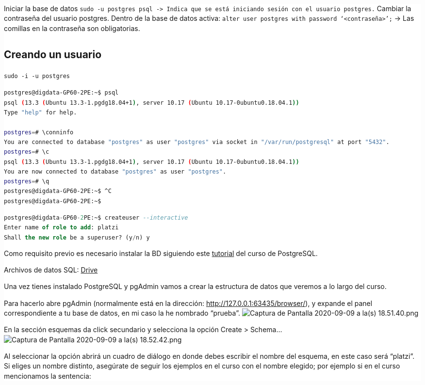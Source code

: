 Iniciar la base de datos
`sudo -u postgres psql -> Indica que se está iniciando sesión con el usuario postgres.`
Cambiar la contraseña del usuario postgres.
Dentro de la base de datos activa:
`alter user postgres with password ‘<contraseña>’;` -> Las comillas en la contraseña son obligatorias.

## Creando un usuario

`sudo -i -u postgres` 

```bash
postgres@digdata-GP60-2PE:~$ psql
psql (13.3 (Ubuntu 13.3-1.pgdg18.04+1), server 10.17 (Ubuntu 10.17-0ubuntu0.18.04.1))
Type "help" for help.

postgres=# \conninfo
You are connected to database "postgres" as user "postgres" via socket in "/var/run/postgresql" at port "5432".
postgres=# \c
psql (13.3 (Ubuntu 13.3-1.pgdg18.04+1), server 10.17 (Ubuntu 10.17-0ubuntu0.18.04.1))
You are now connected to database "postgres" as user "postgres".
postgres=# \q
postgres@digdata-GP60-2PE:~$ ^C
postgres@digdata-GP60-2PE:~$ 

```

```sql
postgres@digdata-GP60-2PE:~$ createuser --interactive
Enter name of role to add: platzi
Shall the new role be a superuser? (y/n) y

```



Como requisito previo es necesario instalar la BD siguiendo este [tutorial](https://platzi.com/clases/1480-postgresql/24177-instalacion-y-configuracion-de-la-base-de-datos/) del curso de PostgreSQL.

Archivos de datos SQL: [Drive](https://drive.google.com/drive/folders/1mGQ-POrs6yZWF6-M-unnCN_ucGW31U6t?usp=sharing)

Una vez tienes instalado PostgreSQL y pgAdmin vamos a crear la estructura de datos que veremos a lo largo del curso.

Para hacerlo abre pgAdmin (normalmente está en la dirección: http://127.0.0.1:63435/browser/), y expande el panel correspondiente a tu base de datos, en mi caso la he nombrado “prueba”.
![Captura de Pantalla 2020-09-09 a la(s) 18.51.40.png](https://static.platzi.com/media/user_upload/Captura%20de%20Pantalla%202020-09-09%20a%20la%28s%29%2018.51.40-46e438cd-78ad-4dad-962c-dc0723133b6c.jpg)

En la sección esquemas da click secundario y selecciona la opción Create > Schema…
![Captura de Pantalla 2020-09-09 a la(s) 18.52.42.png](https://static.platzi.com/media/user_upload/Captura%20de%20Pantalla%202020-09-09%20a%20la%28s%29%2018.52.42-cf9c9444-3e1d-4337-aa9a-028361140cd2.jpg)

Al seleccionar la opción abrirá un cuadro de diálogo en donde debes escribir el nombre del esquema, en este caso será “platzi”. Si eliges un nombre distinto, asegúrate de seguir los ejemplos en el curso con el nombre elegido; por ejemplo si en el curso mencionamos la sentencia:
